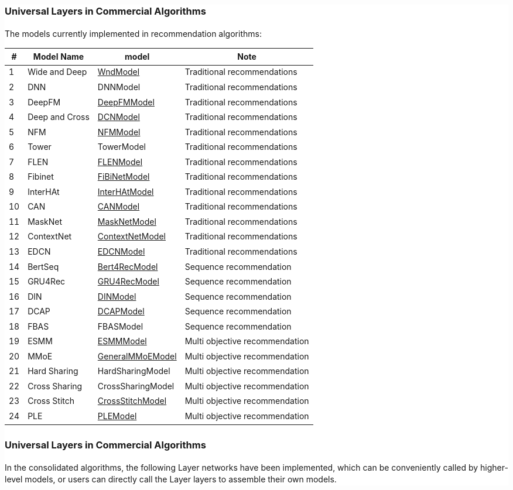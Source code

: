 ### Universal Layers in Commercial Algorithms

The models currently implemented in recommendation algorithms:

| #  | Model Name         | model               | Note           |
|----|------------------|---------------------|----------------|
| 1  | Wide and Deep    | [WndModel](https://arxiv.org/abs/1606.07792)            | Traditional recommendations       |
| 2  | DNN              | DNNModel            | Traditional recommendations       |
| 3  | DeepFM           | [DeepFMModel](https://arxiv.org/abs/1703.04247)         | Traditional recommendations       |
| 4  | Deep and Cross   | [DCNModel](https://arxiv.org/abs/1708.05123)            | Traditional recommendations       |
| 5  | NFM              | [NFMModel](https://arxiv.org/abs/1708.05027)            | Traditional recommendations       |
| 6  | Tower            | TowerModel          | Traditional recommendations       |
| 7  | FLEN             | [FLENModel](https://arxiv.org/pdf/1911.04690.pdf)           | Traditional recommendations       |
| 8  | Fibinet          | [FiBiNetModel](https://arxiv.org/abs/1905.09433)        | Traditional recommendations       |
| 9 | InterHAt         | [InterHAtModel](https://dl.acm.org/doi/pdf/10.1145/3336191.3371785)       | Traditional recommendations       |
| 10 | CAN              | [CANModel](https://arxiv.org/abs/2011.05625)            | Traditional recommendations       |
| 11 | MaskNet          | [MaskNetModel](https://arxiv.org/abs/2102.07619)        | Traditional recommendations       |
| 12 | ContextNet       | [ContextNetModel](https://arxiv.org/abs/2107.12025)     | Traditional recommendations       |
| 13 | EDCN             | [EDCNModel](https://dl.acm.org/doi/abs/10.1145/3459637.3481915)           | Traditional recommendations       |
| 14 | BertSeq          | [Bert4RecModel](https://arxiv.org/abs/1904.06690)       | Sequence recommendation       |
| 15 | GRU4Rec          | [GRU4RecModel](https://arxiv.org/abs/1511.06939)        | Sequence recommendation       |
| 16 | DIN              | [DINModel](https://arxiv.org/abs/1706.06978)            | Sequence recommendation       |
| 17 | DCAP             | [DCAPModel](https://arxiv.org/abs/2105.08649)           | Sequence recommendation       |
| 18 | FBAS             | FBASModel           | Sequence recommendation       |
| 19 | ESMM             | [ESMMModel](https://arxiv.org/abs/1804.07931)           | Multi objective recommendation     |
| 20 | MMoE             | [GeneralMMoEModel](https://dl.acm.org/doi/10.1145/3219819.3220007)    | Multi objective recommendation     |
| 21 | Hard Sharing     | HardSharingModel    | Multi objective recommendation     |
| 22 | Cross Sharing    | CrossSharingModel   | Multi objective recommendation     |
| 23 | Cross Stitch     | [CrossStitchModel](https://arxiv.org/pdf/1604.03539.pdf)    | Multi objective recommendation     |
| 24 | PLE              | [PLEModel](https://dl.acm.org/doi/10.1145/3383313.3412236)            | Multi objective recommendation     |

### Universal Layers in Commercial Algorithms

In the consolidated algorithms, the following Layer networks have been implemented, which can be conveniently called by higher-level models, or users can directly call the Layer layers to assemble their own models.
